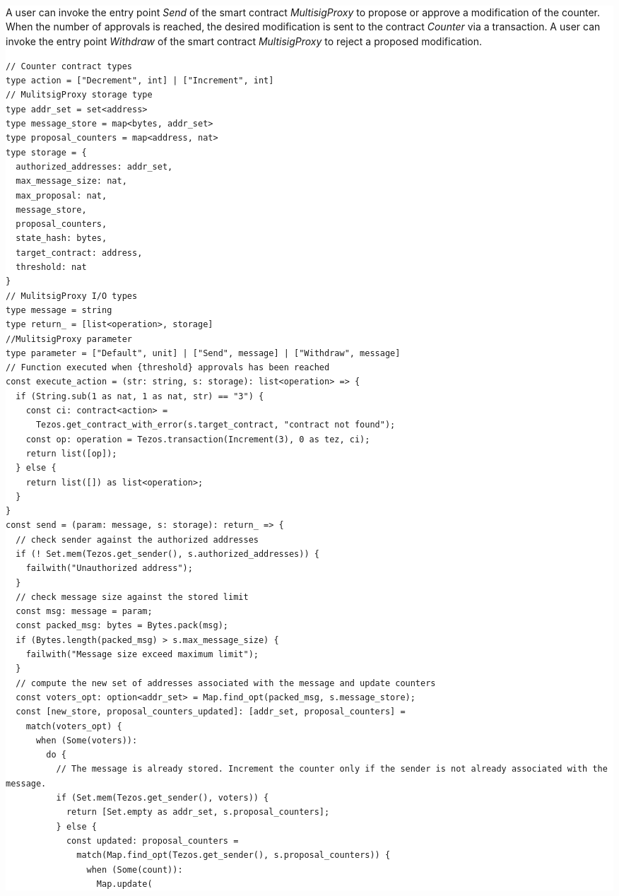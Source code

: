 A user can invoke the entry point _Send_ of the smart contract _MultisigProxy_ to propose or approve a modification of the counter. When the number of approvals is reached, the desired modification is sent to the contract _Counter_ via a transaction. A user can invoke the entry point _Withdraw_ of the smart contract _MultisigProxy_ to reject a proposed modification.

```
// Counter contract types
type action = ["Decrement", int] | ["Increment", int]
// MulitsigProxy storage type
type addr_set = set<address>
type message_store = map<bytes, addr_set>
type proposal_counters = map<address, nat>
type storage = {
  authorized_addresses: addr_set,
  max_message_size: nat,
  max_proposal: nat,
  message_store,
  proposal_counters,
  state_hash: bytes,
  target_contract: address,
  threshold: nat
}
// MulitsigProxy I/O types
type message = string
type return_ = [list<operation>, storage]
//MulitsigProxy parameter
type parameter = ["Default", unit] | ["Send", message] | ["Withdraw", message]
// Function executed when {threshold} approvals has been reached
const execute_action = (str: string, s: storage): list<operation> => {
  if (String.sub(1 as nat, 1 as nat, str) == "3") {
    const ci: contract<action> =
      Tezos.get_contract_with_error(s.target_contract, "contract not found");
    const op: operation = Tezos.transaction(Increment(3), 0 as tez, ci);
    return list([op]);
  } else {
    return list([]) as list<operation>;
  }
}
const send = (param: message, s: storage): return_ => {
  // check sender against the authorized addresses
  if (! Set.mem(Tezos.get_sender(), s.authorized_addresses)) {
    failwith("Unauthorized address");
  }
  // check message size against the stored limit
  const msg: message = param;
  const packed_msg: bytes = Bytes.pack(msg);
  if (Bytes.length(packed_msg) > s.max_message_size) {
    failwith("Message size exceed maximum limit");
  }
  // compute the new set of addresses associated with the message and update counters
  const voters_opt: option<addr_set> = Map.find_opt(packed_msg, s.message_store);
  const [new_store, proposal_counters_updated]: [addr_set, proposal_counters] =
    match(voters_opt) {
      when (Some(voters)):
        do {
          // The message is already stored. Increment the counter only if the sender is not already associated with the message.
          if (Set.mem(Tezos.get_sender(), voters)) {
            return [Set.empty as addr_set, s.proposal_counters];
          } else {
            const updated: proposal_counters =
              match(Map.find_opt(Tezos.get_sender(), s.proposal_counters)) {
                when (Some(count)):
                  Map.update(
```